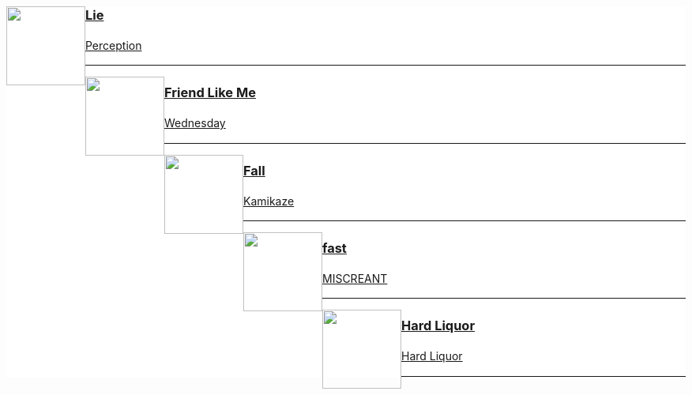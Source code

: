 

<img align="left" width="100" height="100" src="https://i.scdn.co/image/ab67616d0000b273cd733919ee57d0cc466e152f">

### [Lie](https://open.spotify.com/go?uri=spotify:track:07FkzikE6FuHIa8Ma7zJGc)
[Perception](https://open.spotify.com/go?uri=spotify:album:1KOmHyNLuOe5YrPhD3Juuf)

---


<img align="left" width="100" height="100" src="https://i.scdn.co/image/ab67616d0000b273af5fa4b38c3d9079732cc117">

### [Friend Like Me](https://open.spotify.com/go?uri=spotify:track:4thpkbbdkv9VDVdMCgMwUk)
[Wednesday](https://open.spotify.com/go?uri=spotify:album:0hIgt9h9ZAfNFVcYzSG7CQ)

---


<img align="left" width="100" height="100" src="https://i.scdn.co/image/ab67616d0000b273e4073def0c03a91e3fceaf73">

### [Fall](https://open.spotify.com/go?uri=spotify:track:58QhkbaAkLFnn7JwAnAato)
[Kamikaze](https://open.spotify.com/go?uri=spotify:album:3HNnxK7NgLXbDoxRZxNWiR)

---


<img align="left" width="100" height="100" src="https://i.scdn.co/image/ab67616d0000b27305c765aed767a7f7a9ebeee4">

### [fast](https://open.spotify.com/go?uri=spotify:track:1FOINGDWa0dPgCpMabLT4Y)
[MISCREANT](https://open.spotify.com/go?uri=spotify:album:4X381fJ53pMVKyFYoFNBYA)

---


<img align="left" width="100" height="100" src="https://i.scdn.co/image/ab67616d0000b2733a0f6a77210dfb5faabc1064">

### [Hard Liquor](https://open.spotify.com/go?uri=spotify:track:6WpFT0hmxWciYGRThskbcz)
[Hard Liquor](https://open.spotify.com/go?uri=spotify:album:7BjBT2EThH8XlGS7lQN88j)

---


